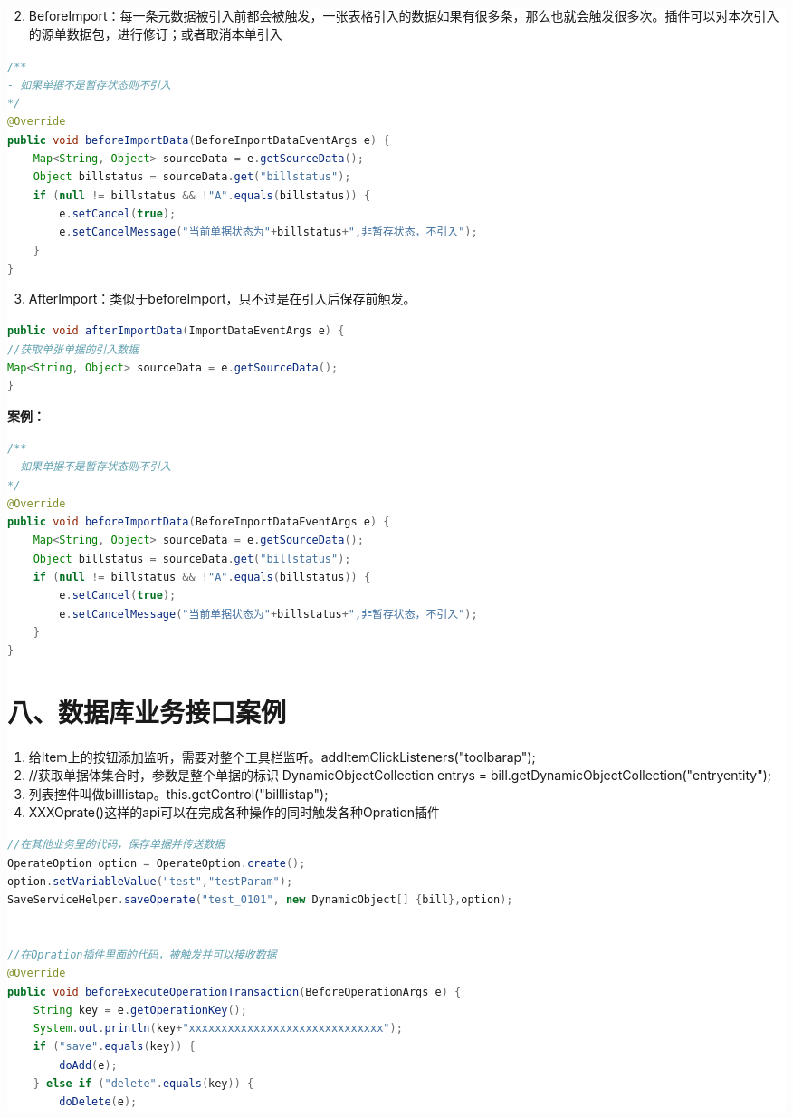 2. BeforeImport：每一条元数据被引入前都会被触发，一张表格引入的数据如果有很多条，那么也就会触发很多次。插件可以对本次引入的源单数据包，进行修订；或者取消本单引入

```java
/**
- 如果单据不是暂存状态则不引入
*/
@Override
public void beforeImportData(BeforeImportDataEventArgs e) {
    Map<String, Object> sourceData = e.getSourceData();
    Object billstatus = sourceData.get("billstatus");
    if (null != billstatus && !"A".equals(billstatus)) {
        e.setCancel(true);
        e.setCancelMessage("当前单据状态为"+billstatus+",非暂存状态，不引入");
    }
}
```

3. AfterImport：类似于beforeImport，只不过是在引入后保存前触发。

```java
public void afterImportData(ImportDataEventArgs e) {
//获取单张单据的引入数据
Map<String, Object> sourceData = e.getSourceData();
}
```

**案例：**

```java
/**
- 如果单据不是暂存状态则不引入
*/
@Override
public void beforeImportData(BeforeImportDataEventArgs e) {
    Map<String, Object> sourceData = e.getSourceData();
    Object billstatus = sourceData.get("billstatus");
    if (null != billstatus && !"A".equals(billstatus)) {
        e.setCancel(true);
        e.setCancelMessage("当前单据状态为"+billstatus+",非暂存状态，不引入");
    }
}
```

# 八、数据库业务接口案例

1. 给Item上的按钮添加监听，需要对整个工具栏监听。addItemClickListeners("toolbarap");
2. //获取单据体集合时，参数是整个单据的标识
   DynamicObjectCollection entrys = bill.getDynamicObjectCollection("entryentity");
3. 列表控件叫做billlistap。this.getControl("billlistap");
4. XXXOprate()这样的api可以在完成各种操作的同时触发各种Opration插件

```java
//在其他业务里的代码，保存单据并传送数据  
OperateOption option = OperateOption.create();  
option.setVariableValue("test","testParam");  
SaveServiceHelper.saveOperate("test_0101", new DynamicObject[] {bill},option);  


//在Opration插件里面的代码，被触发并可以接收数据  
@Override  
public void beforeExecuteOperationTransaction(BeforeOperationArgs e) {  
    String key = e.getOperationKey();  
    System.out.println(key+"xxxxxxxxxxxxxxxxxxxxxxxxxxxxxx");  
    if ("save".equals(key)) {  
        doAdd(e);  
    } else if ("delete".equals(key)) {  
        doDelete(e);  
```